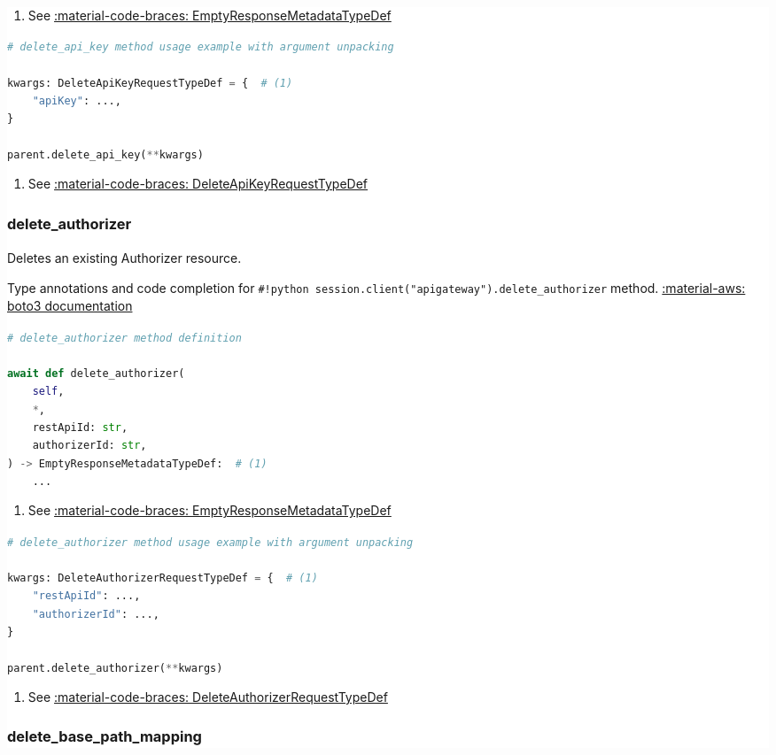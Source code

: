 1. See [:material-code-braces: EmptyResponseMetadataTypeDef](./type_defs.md#emptyresponsemetadatatypedef)


```python
# delete_api_key method usage example with argument unpacking

kwargs: DeleteApiKeyRequestTypeDef = {  # (1)
    "apiKey": ...,
}

parent.delete_api_key(**kwargs)
```

1. See [:material-code-braces: DeleteApiKeyRequestTypeDef](./type_defs.md#deleteapikeyrequesttypedef)

### delete\_authorizer

Deletes an existing Authorizer resource.

Type annotations and code completion for `#!python session.client("apigateway").delete_authorizer` method.
[:material-aws: boto3 documentation](https://boto3.amazonaws.com/v1/documentation/api/latest/reference/services/apigateway.html#APIGateway.Client)

```python
# delete_authorizer method definition

await def delete_authorizer(
    self,
    *,
    restApiId: str,
    authorizerId: str,
) -> EmptyResponseMetadataTypeDef:  # (1)
    ...
```

1. See [:material-code-braces: EmptyResponseMetadataTypeDef](./type_defs.md#emptyresponsemetadatatypedef)


```python
# delete_authorizer method usage example with argument unpacking

kwargs: DeleteAuthorizerRequestTypeDef = {  # (1)
    "restApiId": ...,
    "authorizerId": ...,
}

parent.delete_authorizer(**kwargs)
```

1. See [:material-code-braces: DeleteAuthorizerRequestTypeDef](./type_defs.md#deleteauthorizerrequesttypedef)

### delete\_base\_path\_mapping
